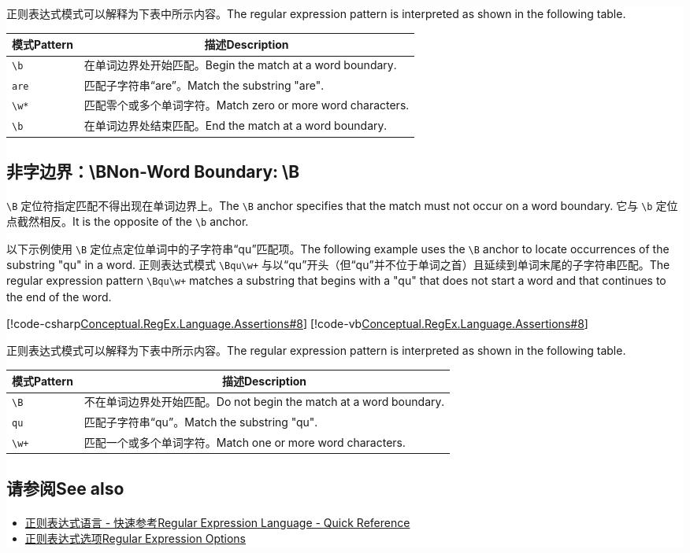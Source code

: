  <span data-ttu-id="4d7cb-211">正则表达式模式可以解释为下表中所示内容。</span><span class="sxs-lookup"><span data-stu-id="4d7cb-211">The regular expression pattern is interpreted as shown in the following table.</span></span>  
  
|<span data-ttu-id="4d7cb-212">模式</span><span class="sxs-lookup"><span data-stu-id="4d7cb-212">Pattern</span></span>|<span data-ttu-id="4d7cb-213">描述</span><span class="sxs-lookup"><span data-stu-id="4d7cb-213">Description</span></span>|  
|-------------|-----------------|  
|`\b`|<span data-ttu-id="4d7cb-214">在单词边界处开始匹配。</span><span class="sxs-lookup"><span data-stu-id="4d7cb-214">Begin the match at a word boundary.</span></span>|  
|`are`|<span data-ttu-id="4d7cb-215">匹配子字符串“are”。</span><span class="sxs-lookup"><span data-stu-id="4d7cb-215">Match the substring "are".</span></span>|  
|`\w*`|<span data-ttu-id="4d7cb-216">匹配零个或多个单词字符。</span><span class="sxs-lookup"><span data-stu-id="4d7cb-216">Match zero or more word characters.</span></span>|  
|`\b`|<span data-ttu-id="4d7cb-217">在单词边界处结束匹配。</span><span class="sxs-lookup"><span data-stu-id="4d7cb-217">End the match at a word boundary.</span></span>|  

## <a name="non-word-boundary-b"></a><span data-ttu-id="4d7cb-218">非字边界：\B</span><span class="sxs-lookup"><span data-stu-id="4d7cb-218">Non-Word Boundary: \B</span></span>  
 <span data-ttu-id="4d7cb-219">`\B` 定位符指定匹配不得出现在单词边界上。</span><span class="sxs-lookup"><span data-stu-id="4d7cb-219">The `\B` anchor specifies that the match must not occur on a word boundary.</span></span> <span data-ttu-id="4d7cb-220">它与 `\b` 定位点截然相反。</span><span class="sxs-lookup"><span data-stu-id="4d7cb-220">It is the opposite of the `\b` anchor.</span></span>  
  
 <span data-ttu-id="4d7cb-221">以下示例使用 `\B` 定位点定位单词中的子字符串“qu”匹配项。</span><span class="sxs-lookup"><span data-stu-id="4d7cb-221">The following example uses the `\B` anchor to locate occurrences of the substring "qu" in a word.</span></span> <span data-ttu-id="4d7cb-222">正则表达式模式 `\Bqu\w+` 与以“qu”开头（但“qu”并不位于单词之首）且延续到单词末尾的子字符串匹配。</span><span class="sxs-lookup"><span data-stu-id="4d7cb-222">The regular expression pattern `\Bqu\w+` matches a substring that begins with a "qu" that does not start a word and that continues to the end of the word.</span></span>  
  
 [!code-csharp[Conceptual.RegEx.Language.Assertions#8](../../../samples/snippets/csharp/VS_Snippets_CLR/conceptual.regex.language.assertions/cs/nonword1.cs#8)]
 [!code-vb[Conceptual.RegEx.Language.Assertions#8](../../../samples/snippets/visualbasic/VS_Snippets_CLR/conceptual.regex.language.assertions/vb/nonword1.vb#8)]  
  
 <span data-ttu-id="4d7cb-223">正则表达式模式可以解释为下表中所示内容。</span><span class="sxs-lookup"><span data-stu-id="4d7cb-223">The regular expression pattern is interpreted as shown in the following table.</span></span>  
  
|<span data-ttu-id="4d7cb-224">模式</span><span class="sxs-lookup"><span data-stu-id="4d7cb-224">Pattern</span></span>|<span data-ttu-id="4d7cb-225">描述</span><span class="sxs-lookup"><span data-stu-id="4d7cb-225">Description</span></span>|  
|-------------|-----------------|  
|`\B`|<span data-ttu-id="4d7cb-226">不在单词边界处开始匹配。</span><span class="sxs-lookup"><span data-stu-id="4d7cb-226">Do not begin the match at a word boundary.</span></span>|  
|`qu`|<span data-ttu-id="4d7cb-227">匹配子字符串“qu”。</span><span class="sxs-lookup"><span data-stu-id="4d7cb-227">Match the substring "qu".</span></span>|  
|`\w+`|<span data-ttu-id="4d7cb-228">匹配一个或多个单词字符。</span><span class="sxs-lookup"><span data-stu-id="4d7cb-228">Match one or more word characters.</span></span>|  
  
## <a name="see-also"></a><span data-ttu-id="4d7cb-229">请参阅</span><span class="sxs-lookup"><span data-stu-id="4d7cb-229">See also</span></span>

- [<span data-ttu-id="4d7cb-230">正则表达式语言 - 快速参考</span><span class="sxs-lookup"><span data-stu-id="4d7cb-230">Regular Expression Language - Quick Reference</span></span>](regular-expression-language-quick-reference.md)
- [<span data-ttu-id="4d7cb-231">正则表达式选项</span><span class="sxs-lookup"><span data-stu-id="4d7cb-231">Regular Expression Options</span></span>](regular-expression-options.md)
